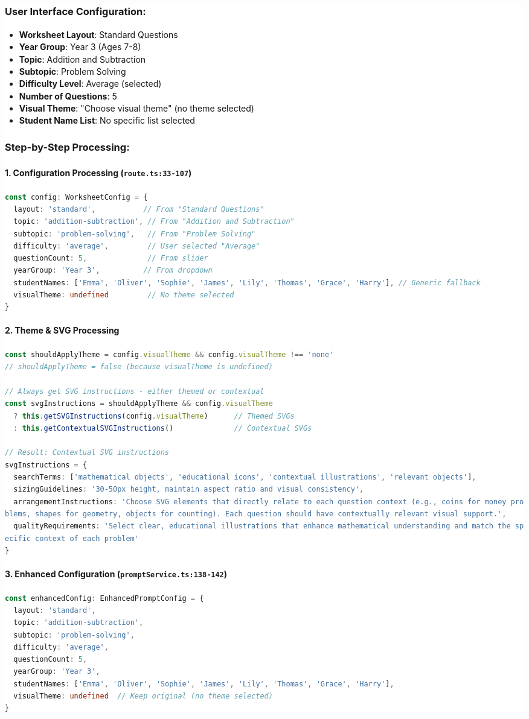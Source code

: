 ### **User Interface Configuration:**
- **Worksheet Layout**: Standard Questions
- **Year Group**: Year 3 (Ages 7-8)  
- **Topic**: Addition and Subtraction
- **Subtopic**: Problem Solving
- **Difficulty Level**: Average (selected)
- **Number of Questions**: 5
- **Visual Theme**: "Choose visual theme" (no theme selected)
- **Student Name List**: No specific list selected

### **Step-by-Step Processing:**

#### **1. Configuration Processing (`route.ts:33-107`)**
```typescript
const config: WorksheetConfig = {
  layout: 'standard',           // From "Standard Questions"
  topic: 'addition-subtraction', // From "Addition and Subtraction"  
  subtopic: 'problem-solving',   // From "Problem Solving"
  difficulty: 'average',         // User selected "Average"
  questionCount: 5,              // From slider
  yearGroup: 'Year 3',          // From dropdown
  studentNames: ['Emma', 'Oliver', 'Sophie', 'James', 'Lily', 'Thomas', 'Grace', 'Harry'], // Generic fallback
  visualTheme: undefined         // No theme selected
}
```

#### **2. Theme & SVG Processing**
```typescript
const shouldApplyTheme = config.visualTheme && config.visualTheme !== 'none'
// shouldApplyTheme = false (because visualTheme is undefined)

// Always get SVG instructions - either themed or contextual
const svgInstructions = shouldApplyTheme && config.visualTheme 
  ? this.getSVGInstructions(config.visualTheme)      // Themed SVGs
  : this.getContextualSVGInstructions()              // Contextual SVGs

// Result: Contextual SVG instructions
svgInstructions = {
  searchTerms: ['mathematical objects', 'educational icons', 'contextual illustrations', 'relevant objects'],
  sizingGuidelines: '30-50px height, maintain aspect ratio and visual consistency',
  arrangementInstructions: 'Choose SVG elements that directly relate to each question context (e.g., coins for money problems, shapes for geometry, objects for counting). Each question should have contextually relevant visual support.',
  qualityRequirements: 'Select clear, educational illustrations that enhance mathematical understanding and match the specific context of each problem'
}
```

#### **3. Enhanced Configuration (`promptService.ts:138-142`)**
```typescript
const enhancedConfig: EnhancedPromptConfig = {
  layout: 'standard',
  topic: 'addition-subtraction',
  subtopic: 'problem-solving', 
  difficulty: 'average',
  questionCount: 5,
  yearGroup: 'Year 3',
  studentNames: ['Emma', 'Oliver', 'Sophie', 'James', 'Lily', 'Thomas', 'Grace', 'Harry'],
  visualTheme: undefined  // Keep original (no theme selected)
}
```
